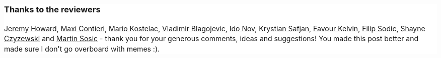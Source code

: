 ### Thanks to the reviewers

[Jeremy Howard](https://twitter.com/jeremyphoward), [Maxi Contieri](https://twitter.com/mcsee1), [Mario Kostelac](https://twitter.com/mariokostelac), [Vladimir Blagojevic](https://twitter.com/vladblagoje), [Ido Nov](https://twitter.com/idonov8), [Krystian Safjan](https://github.com/izikeros), [Favour Kelvin](https://twitter.com/fakela6), [Filip Sodic](https://twitter.com/filipsodic), [Shayne Czyzewski](https://twitter.com/shayneczyzewski) and [Martin Sosic](https://twitter.com/MartinSosic) - thank you for your generous comments, ideas and suggestions! You made this post better and made sure I don't go overboard with memes :).
